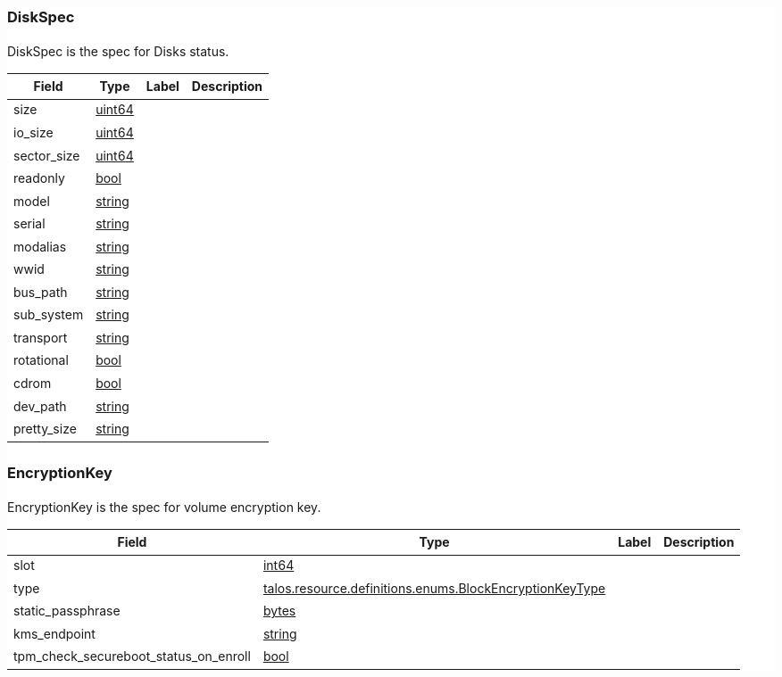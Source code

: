 ### DiskSpec
DiskSpec is the spec for Disks status.


| Field | Type | Label | Description |
| ----- | ---- | ----- | ----------- |
| size | [uint64](#uint64) |  |  |
| io_size | [uint64](#uint64) |  |  |
| sector_size | [uint64](#uint64) |  |  |
| readonly | [bool](#bool) |  |  |
| model | [string](#string) |  |  |
| serial | [string](#string) |  |  |
| modalias | [string](#string) |  |  |
| wwid | [string](#string) |  |  |
| bus_path | [string](#string) |  |  |
| sub_system | [string](#string) |  |  |
| transport | [string](#string) |  |  |
| rotational | [bool](#bool) |  |  |
| cdrom | [bool](#bool) |  |  |
| dev_path | [string](#string) |  |  |
| pretty_size | [string](#string) |  |  |






<a name="talos.resource.definitions.block.EncryptionKey"></a>

### EncryptionKey
EncryptionKey is the spec for volume encryption key.


| Field | Type | Label | Description |
| ----- | ---- | ----- | ----------- |
| slot | [int64](#int64) |  |  |
| type | [talos.resource.definitions.enums.BlockEncryptionKeyType](#talos.resource.definitions.enums.BlockEncryptionKeyType) |  |  |
| static_passphrase | [bytes](#bytes) |  |  |
| kms_endpoint | [string](#string) |  |  |
| tpm_check_secureboot_status_on_enroll | [bool](#bool) |  |  |
